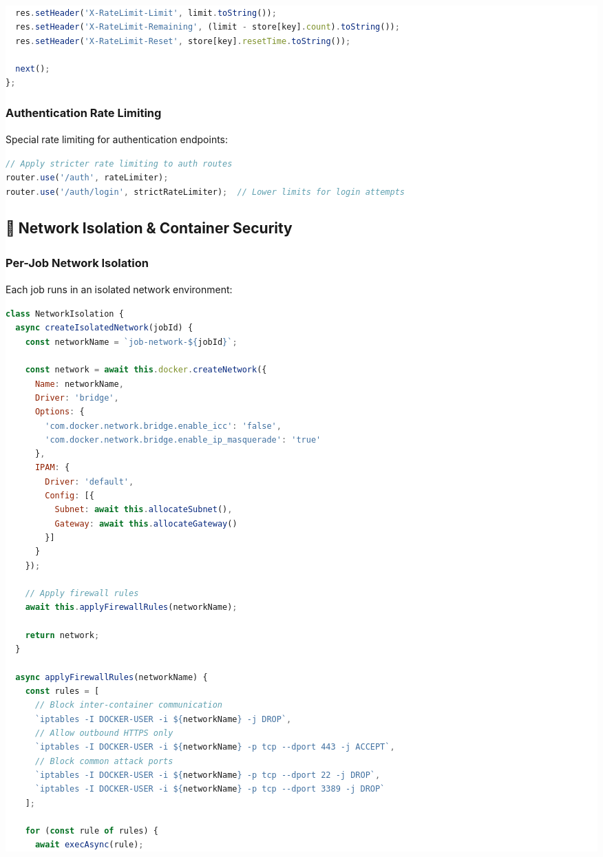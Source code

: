```typescript
  res.setHeader('X-RateLimit-Limit', limit.toString());
  res.setHeader('X-RateLimit-Remaining', (limit - store[key].count).toString());
  res.setHeader('X-RateLimit-Reset', store[key].resetTime.toString());

  next();
};
```

### Authentication Rate Limiting

Special rate limiting for authentication endpoints:

```typescript
// Apply stricter rate limiting to auth routes
router.use('/auth', rateLimiter);
router.use('/auth/login', strictRateLimiter);  // Lower limits for login attempts
```

## 🔐 Network Isolation & Container Security

### Per-Job Network Isolation

Each job runs in an isolated network environment:

```javascript
class NetworkIsolation {
  async createIsolatedNetwork(jobId) {
    const networkName = `job-network-${jobId}`;
    
    const network = await this.docker.createNetwork({
      Name: networkName,
      Driver: 'bridge',
      Options: {
        'com.docker.network.bridge.enable_icc': 'false',
        'com.docker.network.bridge.enable_ip_masquerade': 'true'
      },
      IPAM: {
        Driver: 'default',
        Config: [{
          Subnet: await this.allocateSubnet(),
          Gateway: await this.allocateGateway()
        }]
      }
    });

    // Apply firewall rules
    await this.applyFirewallRules(networkName);
    
    return network;
  }

  async applyFirewallRules(networkName) {
    const rules = [
      // Block inter-container communication
      `iptables -I DOCKER-USER -i ${networkName} -j DROP`,
      // Allow outbound HTTPS only
      `iptables -I DOCKER-USER -i ${networkName} -p tcp --dport 443 -j ACCEPT`,
      // Block common attack ports
      `iptables -I DOCKER-USER -i ${networkName} -p tcp --dport 22 -j DROP`,
      `iptables -I DOCKER-USER -i ${networkName} -p tcp --dport 3389 -j DROP`
    ];

    for (const rule of rules) {
      await execAsync(rule);
```